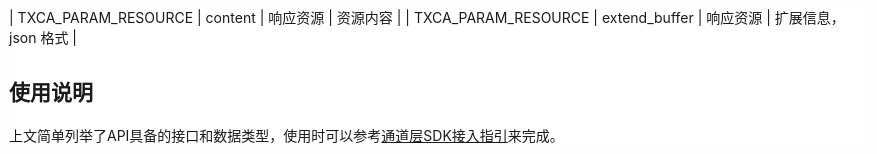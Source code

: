| TXCA_PARAM_RESOURCE | content | 响应资源 | 资源内容 |
| TXCA_PARAM_RESOURCE | extend_buffer | 响应资源 | 扩展信息，json 格式 |

## 使用说明

上文简单列举了API具备的接口和数据类型，使用时可以参考[通道层SDK接入指引](/wiki/#APIDesc_tunnel_sdk_access)来完成。
